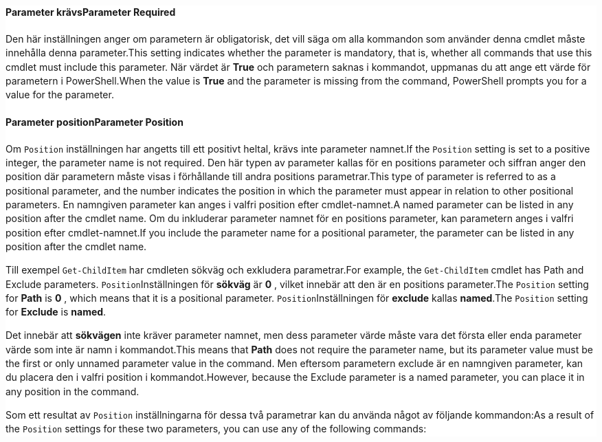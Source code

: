 #### <a name="parameter-required"></a><span data-ttu-id="10e7d-137">Parameter krävs</span><span class="sxs-lookup"><span data-stu-id="10e7d-137">Parameter Required</span></span>

<span data-ttu-id="10e7d-138">Den här inställningen anger om parametern är obligatorisk, det vill säga om alla kommandon som använder denna cmdlet måste innehålla denna parameter.</span><span class="sxs-lookup"><span data-stu-id="10e7d-138">This setting indicates whether the parameter is mandatory, that is, whether all commands that use this cmdlet must include this parameter.</span></span> <span data-ttu-id="10e7d-139">När värdet är **True** och parametern saknas i kommandot, uppmanas du att ange ett värde för parametern i PowerShell.</span><span class="sxs-lookup"><span data-stu-id="10e7d-139">When the value is **True** and the parameter is missing from the command, PowerShell prompts you for a value for the parameter.</span></span>

#### <a name="parameter-position"></a><span data-ttu-id="10e7d-140">Parameter position</span><span class="sxs-lookup"><span data-stu-id="10e7d-140">Parameter Position</span></span>

<span data-ttu-id="10e7d-141">Om `Position` inställningen har angetts till ett positivt heltal, krävs inte parameter namnet.</span><span class="sxs-lookup"><span data-stu-id="10e7d-141">If the `Position` setting is set to a positive integer, the parameter name is not required.</span></span> <span data-ttu-id="10e7d-142">Den här typen av parameter kallas för en positions parameter och siffran anger den position där parametern måste visas i förhållande till andra positions parametrar.</span><span class="sxs-lookup"><span data-stu-id="10e7d-142">This type of parameter is referred to as a positional parameter, and the number indicates the position in which the parameter must appear in relation to other positional parameters.</span></span> <span data-ttu-id="10e7d-143">En namngiven parameter kan anges i valfri position efter cmdlet-namnet.</span><span class="sxs-lookup"><span data-stu-id="10e7d-143">A named parameter can be listed in any position after the cmdlet name.</span></span> <span data-ttu-id="10e7d-144">Om du inkluderar parameter namnet för en positions parameter, kan parametern anges i valfri position efter cmdlet-namnet.</span><span class="sxs-lookup"><span data-stu-id="10e7d-144">If you include the parameter name for a positional parameter, the parameter can be listed in any position after the cmdlet name.</span></span>

<span data-ttu-id="10e7d-145">Till exempel `Get-ChildItem` har cmdleten sökväg och exkludera parametrar.</span><span class="sxs-lookup"><span data-stu-id="10e7d-145">For example, the `Get-ChildItem` cmdlet has Path and Exclude parameters.</span></span> <span data-ttu-id="10e7d-146">`Position`Inställningen för **sökväg** är **0** , vilket innebär att den är en positions parameter.</span><span class="sxs-lookup"><span data-stu-id="10e7d-146">The `Position` setting for **Path** is **0** , which means that it is a positional parameter.</span></span> <span data-ttu-id="10e7d-147">`Position`Inställningen för **exclude** kallas **named**.</span><span class="sxs-lookup"><span data-stu-id="10e7d-147">The `Position` setting for **Exclude** is **named**.</span></span>

<span data-ttu-id="10e7d-148">Det innebär att **sökvägen** inte kräver parameter namnet, men dess parameter värde måste vara det första eller enda parameter värde som inte är namn i kommandot.</span><span class="sxs-lookup"><span data-stu-id="10e7d-148">This means that **Path** does not require the parameter name, but its parameter value must be the first or only unnamed parameter value in the command.</span></span>
<span data-ttu-id="10e7d-149">Men eftersom parametern exclude är en namngiven parameter, kan du placera den i valfri position i kommandot.</span><span class="sxs-lookup"><span data-stu-id="10e7d-149">However, because the Exclude parameter is a named parameter, you can place it in any position in the command.</span></span>

<span data-ttu-id="10e7d-150">Som ett resultat av `Position` inställningarna för dessa två parametrar kan du använda något av följande kommandon:</span><span class="sxs-lookup"><span data-stu-id="10e7d-150">As a result of the `Position` settings for these two parameters, you can use any of the following commands:</span></span>
